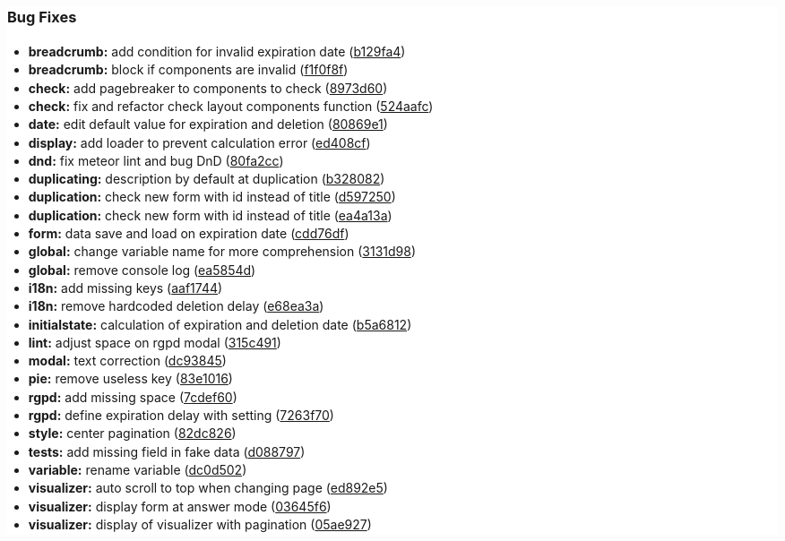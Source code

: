 
### Bug Fixes

* **breadcrumb:** add condition for invalid expiration date ([b129fa4](https://gitlab.mim-libre.fr/alphabet/questionnaire/-/commit/b129fa4f800601a30b87696602370b550cd3157f))
* **breadcrumb:** block if components are invalid ([f1f0f8f](https://gitlab.mim-libre.fr/alphabet/questionnaire/-/commit/f1f0f8f94ac87c270230b471376d6ef372848741))
* **check:** add pagebreaker to components to check ([8973d60](https://gitlab.mim-libre.fr/alphabet/questionnaire/-/commit/8973d6055d4c72f078b3017d7ab5c1eb1f48374d))
* **check:** fix and refactor check layout components function ([524aafc](https://gitlab.mim-libre.fr/alphabet/questionnaire/-/commit/524aafcda3b19cad196f0cc4446d8658640560fe))
* **date:** edit default value for expiration and deletion ([80869e1](https://gitlab.mim-libre.fr/alphabet/questionnaire/-/commit/80869e1e138250d10bee3160efe728e2f78a505b))
* **display:** add loader to prevent calculation error ([ed408cf](https://gitlab.mim-libre.fr/alphabet/questionnaire/-/commit/ed408cf0266e7d49653f917d66dfb2e20ee0e2d2))
* **dnd:** fix meteor lint and bug DnD ([80fa2cc](https://gitlab.mim-libre.fr/alphabet/questionnaire/-/commit/80fa2ccf2d63ca1724232d98738a3560fd3eb087))
* **duplicating:** description by default at duplication ([b328082](https://gitlab.mim-libre.fr/alphabet/questionnaire/-/commit/b328082b5e32485fbb119d9456b34005c3ed3844))
* **duplication:** check new form with id instead of title ([d597250](https://gitlab.mim-libre.fr/alphabet/questionnaire/-/commit/d5972500a1444425205b566f1253ff9eab0c77a3))
* **duplication:** check new form with id instead of title ([ea4a13a](https://gitlab.mim-libre.fr/alphabet/questionnaire/-/commit/ea4a13ab03208d583a27f33e980f03be5df284a5))
* **form:** data save and load on expiration date ([cdd76df](https://gitlab.mim-libre.fr/alphabet/questionnaire/-/commit/cdd76df91abe960a9d560572ccd0bc6f8b010896))
* **global:** change variable name for more comprehension ([3131d98](https://gitlab.mim-libre.fr/alphabet/questionnaire/-/commit/3131d986906b3279d3b670b6f488a0493e30b3bc))
* **global:** remove console log ([ea5854d](https://gitlab.mim-libre.fr/alphabet/questionnaire/-/commit/ea5854de0259b96e8f1b0f9ce0a1e7bde6f5eef4))
* **i18n:** add missing keys ([aaf1744](https://gitlab.mim-libre.fr/alphabet/questionnaire/-/commit/aaf17441592c9a0fec8ef8460eff881bc502f42c))
* **i18n:** remove hardcoded deletion delay ([e68ea3a](https://gitlab.mim-libre.fr/alphabet/questionnaire/-/commit/e68ea3ab63c99aa6519e85f6a375e79e8c9ad91b))
* **initialstate:** calculation of expiration and deletion date ([b5a6812](https://gitlab.mim-libre.fr/alphabet/questionnaire/-/commit/b5a681254a274f3b545ebe2c5a8521ee973cd21e))
* **lint:** adjust space on rgpd modal ([315c491](https://gitlab.mim-libre.fr/alphabet/questionnaire/-/commit/315c491ebecc80e33d1971bc11ce000f02663cd8))
* **modal:** text correction ([dc93845](https://gitlab.mim-libre.fr/alphabet/questionnaire/-/commit/dc938459c0d9db3d200a70b7d0f505bfd32cf540))
* **pie:** remove useless key ([83e1016](https://gitlab.mim-libre.fr/alphabet/questionnaire/-/commit/83e1016ca3133c42768a24519ecaaf06c39f4d4d))
* **rgpd:** add missing space ([7cdef60](https://gitlab.mim-libre.fr/alphabet/questionnaire/-/commit/7cdef6036f147ac7cd4429a76dd3542837549e35))
* **rgpd:** define expiration delay with setting ([7263f70](https://gitlab.mim-libre.fr/alphabet/questionnaire/-/commit/7263f70dc9a76878fcbb7f6bb86128803f26d242))
* **style:** center pagination ([82dc826](https://gitlab.mim-libre.fr/alphabet/questionnaire/-/commit/82dc826637fdf3e723178695fe692f5af3e80a3f))
* **tests:** add missing field in fake data ([d088797](https://gitlab.mim-libre.fr/alphabet/questionnaire/-/commit/d0887971c2569069dca0f783ba399f9b0a7eb37c))
* **variable:** rename variable ([dc0d502](https://gitlab.mim-libre.fr/alphabet/questionnaire/-/commit/dc0d502ca5e68eff59f340b46d8eff818729c91e))
* **visualizer:** auto scroll to top when changing page ([ed892e5](https://gitlab.mim-libre.fr/alphabet/questionnaire/-/commit/ed892e536797aa5e0a5b57dd7b41ab3afe9e4ec0))
* **visualizer:** display form at answer mode ([03645f6](https://gitlab.mim-libre.fr/alphabet/questionnaire/-/commit/03645f69bbfcacaf290dd94e0675a37a4251a1d3))
* **visualizer:** display of visualizer with pagination ([05ae927](https://gitlab.mim-libre.fr/alphabet/questionnaire/-/commit/05ae927965ddedff25bfdd346dcaf2fedd325ee4))
